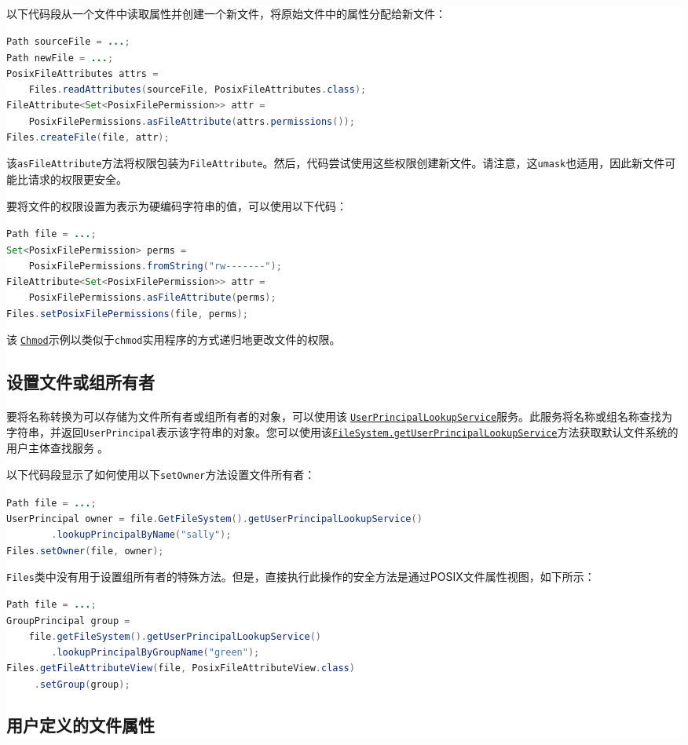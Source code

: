 以下代码段从一个文件中读取属性并创建一个新文件，将原始文件中的属性分配给新文件：

```java
Path sourceFile = ...;
Path newFile = ...;
PosixFileAttributes attrs =
    Files.readAttributes(sourceFile, PosixFileAttributes.class);
FileAttribute<Set<PosixFilePermission>> attr =
    PosixFilePermissions.asFileAttribute(attrs.permissions());
Files.createFile(file, attr);
```

该`asFileAttribute`方法将权限包装为`FileAttribute`。然后，代码尝试使用这些权限创建新文件。请注意，这`umask`也适用，因此新文件可能比请求的权限更安全。

要将文件的权限设置为表示为硬编码字符串的值，可以使用以下代码：

```java
Path file = ...;
Set<PosixFilePermission> perms =
    PosixFilePermissions.fromString("rw-------");
FileAttribute<Set<PosixFilePermission>> attr =
    PosixFilePermissions.asFileAttribute(perms);
Files.setPosixFilePermissions(file, perms);
```

该 [`Chmod`](examples/Chmod.java)示例以类似于`chmod`实用程序的方式递归地更改文件的权限。

## 设置文件或组所有者

要将名称转换为可以存储为文件所有者或组所有者的对象，可以使用该 [`UserPrincipalLookupService`](https://docs.oracle.com/javase/8/docs/api/java/nio/file/attribute/UserPrincipalLookupService.html)服务。此服务将名称或组名称查找为字符串，并返回`UserPrincipal`表示该字符串的对象。您可以使用该[`FileSystem.getUserPrincipalLookupService`](https://docs.oracle.com/javase/8/docs/api/java/nio/file/FileSystem.html#getUserPrincipalLookupService--)方法获取默认文件系统的用户主体查找服务 。

以下代码段显示了如何使用以下`setOwner`方法设置文件所有者：

```java
Path file = ...;
UserPrincipal owner = file.GetFileSystem().getUserPrincipalLookupService()
        .lookupPrincipalByName("sally");
Files.setOwner(file, owner);
```

`Files`类中没有用于设置组所有者的特殊方法。但是，直接执行此操作的安全方法是通过POSIX文件属性视图，如下所示：

```java
Path file = ...;
GroupPrincipal group =
    file.getFileSystem().getUserPrincipalLookupService()
        .lookupPrincipalByGroupName("green");
Files.getFileAttributeView(file, PosixFileAttributeView.class)
     .setGroup(group);
```

## 用户定义的文件属性
